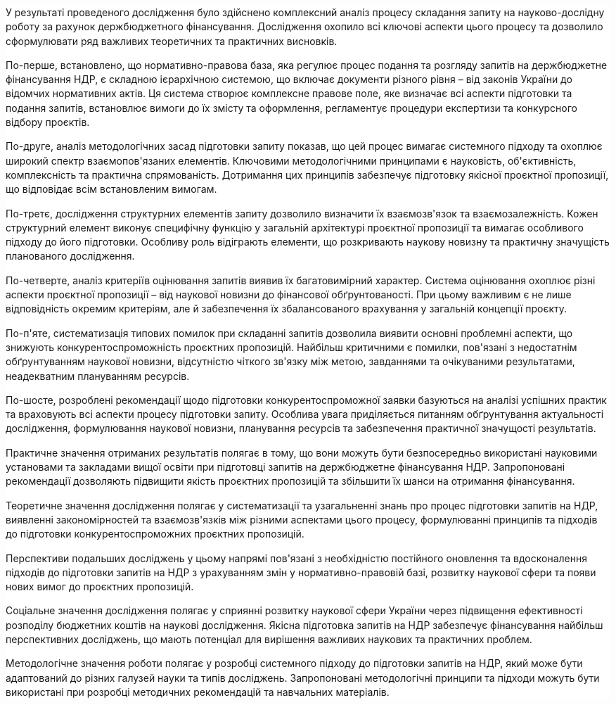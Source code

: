 У результаті проведеного дослідження було здійснено комплексний аналіз процесу складання запиту на науково-дослідну роботу за рахунок держбюджетного фінансування. Дослідження охопило всі ключові аспекти цього процесу та дозволило сформулювати ряд важливих теоретичних та практичних висновків.

По-перше, встановлено, що нормативно-правова база, яка регулює процес подання та розгляду запитів на держбюджетне фінансування НДР, є складною ієрархічною системою, що включає документи різного рівня – від законів України до відомчих нормативних актів. Ця система створює комплексне правове поле, яке визначає всі аспекти підготовки та подання запитів, встановлює вимоги до їх змісту та оформлення, регламентує процедури експертизи та конкурсного відбору проєктів.

По-друге, аналіз методологічних засад підготовки запиту показав, що цей процес вимагає системного підходу та охоплює широкий спектр взаємопов'язаних елементів. Ключовими методологічними принципами є науковість, об'єктивність, комплексність та практична спрямованість. Дотримання цих принципів забезпечує підготовку якісної проєктної пропозиції, що відповідає всім встановленим вимогам.

По-третє, дослідження структурних елементів запиту дозволило визначити їх взаємозв'язок та взаємозалежність. Кожен структурний елемент виконує специфічну функцію у загальній архітектурі проєктної пропозиції та вимагає особливого підходу до його підготовки. Особливу роль відіграють елементи, що розкривають наукову новизну та практичну значущість планованого дослідження.

По-четверте, аналіз критеріїв оцінювання запитів виявив їх багатовимірний характер. Система оцінювання охоплює різні аспекти проєктної пропозиції – від наукової новизни до фінансової обґрунтованості. При цьому важливим є не лише відповідність окремим критеріям, але й забезпечення їх збалансованого врахування у загальній концепції проєкту.

По-п'яте, систематизація типових помилок при складанні запитів дозволила виявити основні проблемні аспекти, що знижують конкурентоспроможність проєктних пропозицій. Найбільш критичними є помилки, пов'язані з недостатнім обґрунтуванням наукової новизни, відсутністю чіткого зв'язку між метою, завданнями та очікуваними результатами, неадекватним плануванням ресурсів.

По-шосте, розроблені рекомендації щодо підготовки конкурентоспроможної заявки базуються на аналізі успішних практик та враховують всі аспекти процесу підготовки запиту. Особлива увага приділяється питанням обґрунтування актуальності дослідження, формулювання наукової новизни, планування ресурсів та забезпечення практичної значущості результатів.

Практичне значення отриманих результатів полягає в тому, що вони можуть бути безпосередньо використані науковими установами та закладами вищої освіти при підготовці запитів на держбюджетне фінансування НДР. Запропоновані рекомендації дозволяють підвищити якість проєктних пропозицій та збільшити їх шанси на отримання фінансування.

Теоретичне значення дослідження полягає у систематизації та узагальненні знань про процес підготовки запитів на НДР, виявленні закономірностей та взаємозв'язків між різними аспектами цього процесу, формулюванні принципів та підходів до підготовки конкурентоспроможних проєктних пропозицій.

Перспективи подальших досліджень у цьому напрямі пов'язані з необхідністю постійного оновлення та вдосконалення підходів до підготовки запитів на НДР з урахуванням змін у нормативно-правовій базі, розвитку наукової сфери та появи нових вимог до проєктних пропозицій.

Соціальне значення дослідження полягає у сприянні розвитку наукової сфери України через підвищення ефективності розподілу бюджетних коштів на наукові дослідження. Якісна підготовка запитів на НДР забезпечує фінансування найбільш перспективних досліджень, що мають потенціал для вирішення важливих наукових та практичних проблем.

Методологічне значення роботи полягає у розробці системного підходу до підготовки запитів на НДР, який може бути адаптований до різних галузей науки та типів досліджень. Запропоновані методологічні принципи та підходи можуть бути використані при розробці методичних рекомендацій та навчальних матеріалів.
